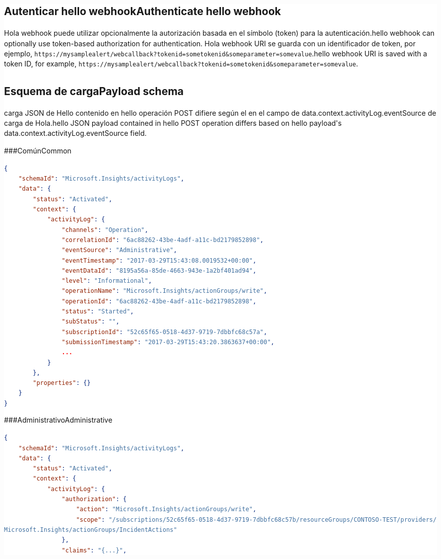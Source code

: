 ## <a name="authenticate-hello-webhook"></a><span data-ttu-id="ca367-109">Autenticar hello webhook</span><span class="sxs-lookup"><span data-stu-id="ca367-109">Authenticate hello webhook</span></span>
<span data-ttu-id="ca367-110">Hola webhook puede utilizar opcionalmente la autorización basada en el símbolo (token) para la autenticación.</span><span class="sxs-lookup"><span data-stu-id="ca367-110">hello webhook can optionally use token-based authorization for authentication.</span></span> <span data-ttu-id="ca367-111">Hola webhook URI se guarda con un identificador de token, por ejemplo, `https://mysamplealert/webcallback?tokenid=sometokenid&someparameter=somevalue`.</span><span class="sxs-lookup"><span data-stu-id="ca367-111">hello webhook URI is saved with a token ID, for example, `https://mysamplealert/webcallback?tokenid=sometokenid&someparameter=somevalue`.</span></span>

## <a name="payload-schema"></a><span data-ttu-id="ca367-112">Esquema de carga</span><span class="sxs-lookup"><span data-stu-id="ca367-112">Payload schema</span></span>
<span data-ttu-id="ca367-113">carga JSON de Hello contenido en hello operación POST difiere según el en el campo de data.context.activityLog.eventSource de carga de Hola.</span><span class="sxs-lookup"><span data-stu-id="ca367-113">hello JSON payload contained in hello POST operation differs based on hello payload's data.context.activityLog.eventSource field.</span></span>

###<a name="common"></a><span data-ttu-id="ca367-114">Común</span><span class="sxs-lookup"><span data-stu-id="ca367-114">Common</span></span>
```json
{
    "schemaId": "Microsoft.Insights/activityLogs",
    "data": {
        "status": "Activated",
        "context": {
            "activityLog": {
                "channels": "Operation",
                "correlationId": "6ac88262-43be-4adf-a11c-bd2179852898",
                "eventSource": "Administrative",
                "eventTimestamp": "2017-03-29T15:43:08.0019532+00:00",
                "eventDataId": "8195a56a-85de-4663-943e-1a2bf401ad94",
                "level": "Informational",
                "operationName": "Microsoft.Insights/actionGroups/write",
                "operationId": "6ac88262-43be-4adf-a11c-bd2179852898",
                "status": "Started",
                "subStatus": "",
                "subscriptionId": "52c65f65-0518-4d37-9719-7dbbfc68c57a",
                "submissionTimestamp": "2017-03-29T15:43:20.3863637+00:00",
                ...
            }
        },
        "properties": {}
    }
}
```
###<a name="administrative"></a><span data-ttu-id="ca367-115">Administrativo</span><span class="sxs-lookup"><span data-stu-id="ca367-115">Administrative</span></span>
```json
{
    "schemaId": "Microsoft.Insights/activityLogs",
    "data": {
        "status": "Activated",
        "context": {
            "activityLog": {
                "authorization": {
                    "action": "Microsoft.Insights/actionGroups/write",
                    "scope": "/subscriptions/52c65f65-0518-4d37-9719-7dbbfc68c57b/resourceGroups/CONTOSO-TEST/providers/Microsoft.Insights/actionGroups/IncidentActions"
                },
                "claims": "{...}",
```